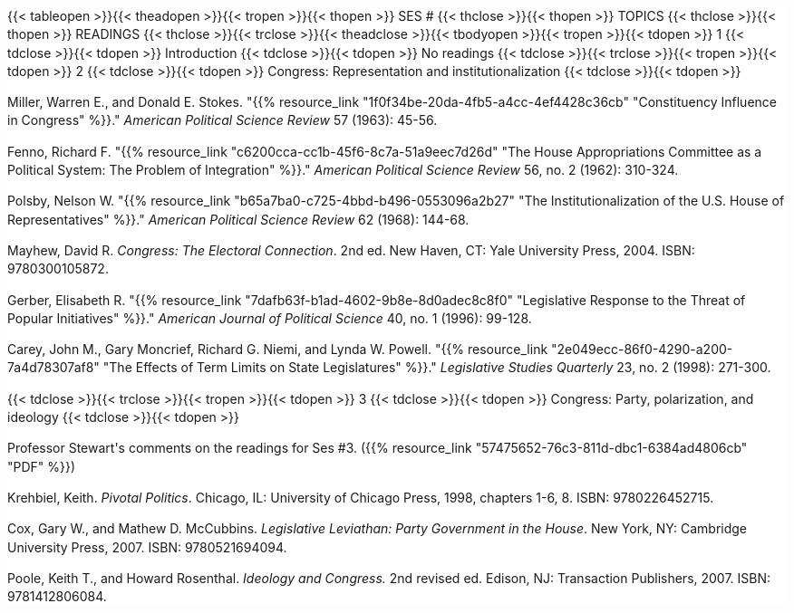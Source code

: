 {{< tableopen >}}{{< theadopen >}}{{< tropen >}}{{< thopen >}}
SES #
{{< thclose >}}{{< thopen >}}
TOPICS
{{< thclose >}}{{< thopen >}}
READINGS
{{< thclose >}}{{< trclose >}}{{< theadclose >}}{{< tbodyopen >}}{{< tropen >}}{{< tdopen >}}
1
{{< tdclose >}}{{< tdopen >}}
Introduction
{{< tdclose >}}{{< tdopen >}}
No readings
{{< tdclose >}}{{< trclose >}}{{< tropen >}}{{< tdopen >}}
2
{{< tdclose >}}{{< tdopen >}}
Congress: Representation and institutionalization
{{< tdclose >}}{{< tdopen >}}

Miller, Warren E., and Donald E. Stokes. "{{% resource_link "1f0f34be-20da-4fb5-a4cc-4ef4428c36cb" "Constituency Influence in Congress" %}}." *American Political Science Review* 57 (1963): 45-56.

Fenno, Richard F. "{{% resource_link "c6200cca-cc1b-45f6-8c7a-51a9eec7d26d" "The House Appropriations Committee as a Political System: The Problem of Integration" %}}." *American Political Science Review* 56, no. 2 (1962): 310-324.

Polsby, Nelson W. "{{% resource_link "b65a7ba0-c725-4bbd-b496-0553096a2b27" "The Institutionalization of the U.S. House of Representatives" %}}." *American Political Science Review* 62 (1968): 144-68.

Mayhew, David R. *Congress: The Electoral Connection*. 2nd ed. New Haven, CT: Yale University Press, 2004. ISBN: 9780300105872.

Gerber, Elisabeth R. "{{% resource_link "7dafb63f-b1ad-4602-9b8e-8d0adec8c8f0" "Legislative Response to the Threat of Popular Initiatives" %}}." *American Journal of Political Science* 40, no. 1 (1996): 99-128.

Carey, John M., Gary Moncrief, Richard G. Niemi, and Lynda W. Powell. "{{% resource_link "2e049ecc-86f0-4290-a200-7a4d78307af8" "The Effects of Term Limits on State Legislatures" %}}." *Legislative Studies Quarterly* 23, no. 2 (1998): 271-300.

{{< tdclose >}}{{< trclose >}}{{< tropen >}}{{< tdopen >}}
3
{{< tdclose >}}{{< tdopen >}}
Congress: Party, polarization, and ideology
{{< tdclose >}}{{< tdopen >}}

Professor Stewart's comments on the readings for Ses #3. ({{% resource_link "57475652-76c3-811d-dbc1-6384ad4806cb" "PDF" %}})

Krehbiel, Keith. *Pivotal Politics*. Chicago, IL: University of Chicago Press, 1998, chapters 1-6, 8. ISBN: 9780226452715.

Cox, Gary W., and Mathew D. McCubbins. *Legislative Leviathan: Party Government in the House*. New York, NY: Cambridge University Press, 2007. ISBN: 9780521694094.

Poole, Keith T., and Howard Rosenthal. *Ideology and Congress.* 2nd revised ed. Edison, NJ: Transaction Publishers, 2007. ISBN: 9781412806084.
